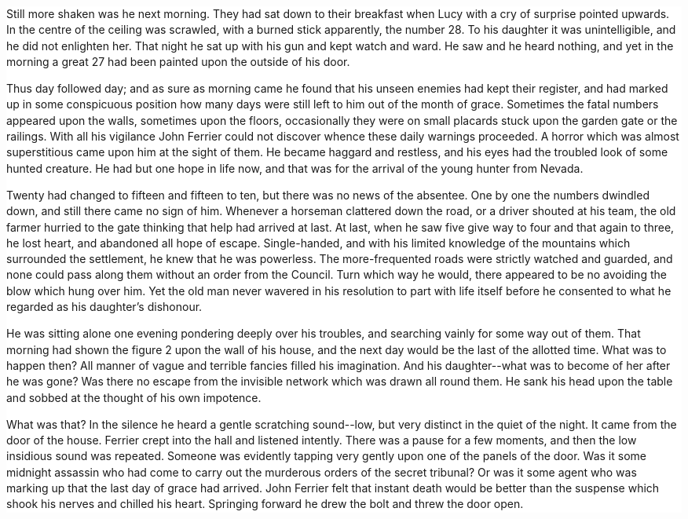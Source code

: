 Still more shaken was he next morning. They had sat down to their
breakfast when Lucy with a cry of surprise pointed upwards. In the
centre of the ceiling was scrawled, with a burned stick apparently,
the number 28. To his daughter it was unintelligible, and he did not
enlighten her. That night he sat up with his gun and kept watch and
ward. He saw and he heard nothing, and yet in the morning a great 27 had
been painted upon the outside of his door.

Thus day followed day; and as sure as morning came he found that his
unseen enemies had kept their register, and had marked up in some
conspicuous position how many days were still left to him out of the
month of grace. Sometimes the fatal numbers appeared upon the walls,
sometimes upon the floors, occasionally they were on small placards
stuck upon the garden gate or the railings. With all his vigilance John
Ferrier could not discover whence these daily warnings proceeded. A
horror which was almost superstitious came upon him at the sight of
them. He became haggard and restless, and his eyes had the troubled look
of some hunted creature. He had but one hope in life now, and that was
for the arrival of the young hunter from Nevada.

Twenty had changed to fifteen and fifteen to ten, but there was no news
of the absentee. One by one the numbers dwindled down, and still there
came no sign of him. Whenever a horseman clattered down the road, or a
driver shouted at his team, the old farmer hurried to the gate thinking
that help had arrived at last. At last, when he saw five give way to
four and that again to three, he lost heart, and abandoned all hope of
escape. Single-handed, and with his limited knowledge of the mountains
which surrounded the settlement, he knew that he was powerless. The
more-frequented roads were strictly watched and guarded, and none could
pass along them without an order from the Council. Turn which way he
would, there appeared to be no avoiding the blow which hung over him.
Yet the old man never wavered in his resolution to part with life itself
before he consented to what he regarded as his daughter’s dishonour.

He was sitting alone one evening pondering deeply over his troubles, and
searching vainly for some way out of them. That morning had shown the
figure 2 upon the wall of his house, and the next day would be the last
of the allotted time. What was to happen then? All manner of vague and
terrible fancies filled his imagination. And his daughter--what was to
become of her after he was gone? Was there no escape from the invisible
network which was drawn all round them. He sank his head upon the table
and sobbed at the thought of his own impotence.

What was that? In the silence he heard a gentle scratching sound--low,
but very distinct in the quiet of the night. It came from the door of
the house. Ferrier crept into the hall and listened intently. There
was a pause for a few moments, and then the low insidious sound was
repeated. Someone was evidently tapping very gently upon one of the
panels of the door. Was it some midnight assassin who had come to carry
out the murderous orders of the secret tribunal? Or was it some agent
who was marking up that the last day of grace had arrived. John Ferrier
felt that instant death would be better than the suspense which shook
his nerves and chilled his heart. Springing forward he drew the bolt and
threw the door open.
